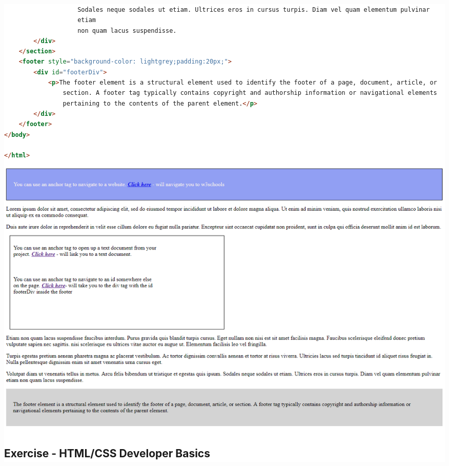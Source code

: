 ``` html
                    Sodales neque sodales ut etiam. Ultrices eros in cursus turpis. Diam vel quam elementum pulvinar
                    etiam
                    non quam lacus suspendisse.
        </div>
    </section>
    <footer style="background-color: lightgrey;padding:20px;">
        <div id="footerDiv">
            <p>The footer element is a structural element used to identify the footer of a page, document, article, or
                section. A footer tag typically contains copyright and authorship information or navigational elements
                pertaining to the contents of the parent element.</p>
        </div>
    </footer>
</body>

</html>

```
![GitHub image](./images/website_img1.png)

## Exercise - HTML/CSS Developer Basics
